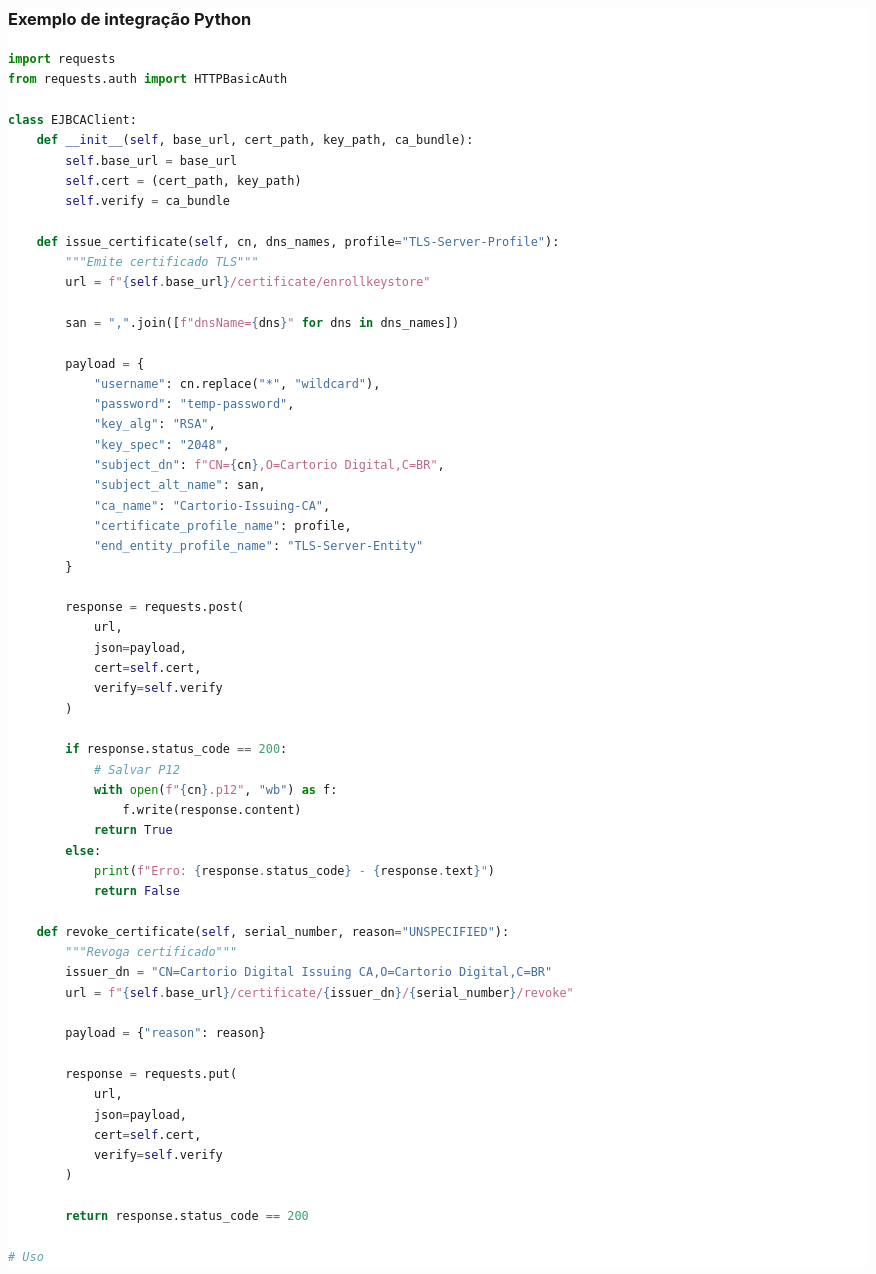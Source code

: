 ### Exemplo de integração Python

```python
import requests
from requests.auth import HTTPBasicAuth

class EJBCAClient:
    def __init__(self, base_url, cert_path, key_path, ca_bundle):
        self.base_url = base_url
        self.cert = (cert_path, key_path)
        self.verify = ca_bundle
    
    def issue_certificate(self, cn, dns_names, profile="TLS-Server-Profile"):
        """Emite certificado TLS"""
        url = f"{self.base_url}/certificate/enrollkeystore"
        
        san = ",".join([f"dnsName={dns}" for dns in dns_names])
        
        payload = {
            "username": cn.replace("*", "wildcard"),
            "password": "temp-password",
            "key_alg": "RSA",
            "key_spec": "2048",
            "subject_dn": f"CN={cn},O=Cartorio Digital,C=BR",
            "subject_alt_name": san,
            "ca_name": "Cartorio-Issuing-CA",
            "certificate_profile_name": profile,
            "end_entity_profile_name": "TLS-Server-Entity"
        }
        
        response = requests.post(
            url, 
            json=payload, 
            cert=self.cert, 
            verify=self.verify
        )
        
        if response.status_code == 200:
            # Salvar P12
            with open(f"{cn}.p12", "wb") as f:
                f.write(response.content)
            return True
        else:
            print(f"Erro: {response.status_code} - {response.text}")
            return False
    
    def revoke_certificate(self, serial_number, reason="UNSPECIFIED"):
        """Revoga certificado"""
        issuer_dn = "CN=Cartorio Digital Issuing CA,O=Cartorio Digital,C=BR"
        url = f"{self.base_url}/certificate/{issuer_dn}/{serial_number}/revoke"
        
        payload = {"reason": reason}
        
        response = requests.put(
            url, 
            json=payload, 
            cert=self.cert, 
            verify=self.verify
        )
        
        return response.status_code == 200

# Uso
```